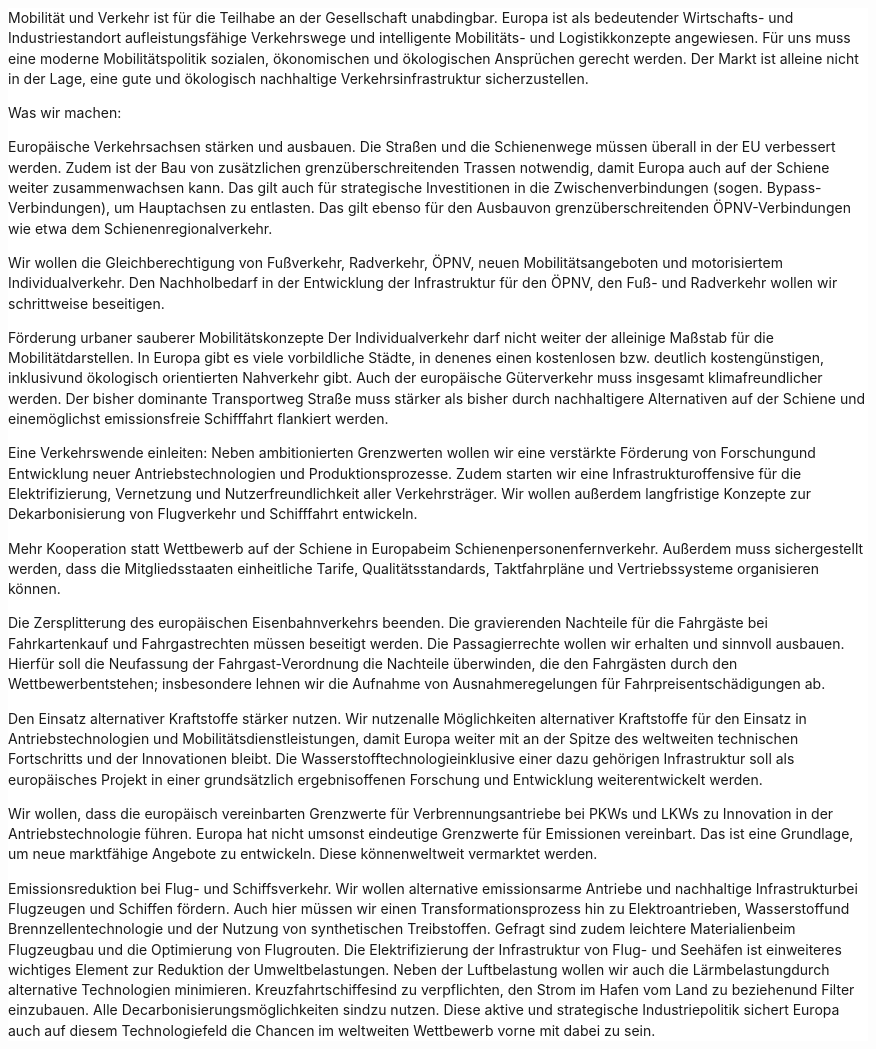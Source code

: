 Mobilität und Verkehr ist für die Teilhabe an der Gesellschaft unabdingbar. Europa ist als bedeutender Wirtschafts- und Industriestandort aufleistungsfähige Verkehrswege und intelligente Mobilitäts- und Logistikkonzepte angewiesen. Für uns muss eine moderne Mobilitätspolitik sozialen, ökonomischen und ökologischen Ansprüchen gerecht werden. Der Markt ist alleine nicht in der Lage, eine gute und ökologisch nachhaltige Verkehrsinfrastruktur sicherzustellen.


Was wir machen:

Europäische Verkehrsachsen stärken und ausbauen. Die Straßen und die Schienenwege müssen überall in der EU verbessert werden. Zudem ist der Bau von zusätzlichen grenzüberschreitenden Trassen notwendig, damit Europa auch auf der Schiene weiter zusammenwachsen kann. Das gilt auch für strategische Investitionen in die Zwischenverbindungen (sogen. Bypass-Verbindungen), um Hauptachsen zu entlasten. Das gilt ebenso für den Ausbauvon grenzüberschreitenden ÖPNV-Verbindungen wie etwa dem Schienenregionalverkehr.

Wir wollen die Gleichberechtigung von Fußverkehr, Radverkehr, ÖPNV, neuen Mobilitätsangeboten und motorisiertem Individualverkehr. Den Nachholbedarf in der Entwicklung der Infrastruktur für den ÖPNV, den Fuß- und Radverkehr wollen wir schrittweise beseitigen.

Förderung urbaner sauberer Mobilitätskonzepte Der Individualverkehr darf nicht weiter der alleinige Maßstab für die Mobilitätdarstellen. In Europa gibt es viele vorbildliche Städte, in denenes einen kostenlosen bzw. deutlich kostengünstigen, inklusivund ökologisch orientierten Nahverkehr gibt. Auch der europäische Güterverkehr muss insgesamt klimafreundlicher werden.
Der bisher dominante Transportweg Straße muss stärker als bisher durch nachhaltigere Alternativen auf der Schiene und einemöglichst emissionsfreie Schifffahrt flankiert werden.

Eine Verkehrswende einleiten: Neben ambitionierten Grenzwerten wollen wir eine verstärkte Förderung von Forschungund Entwicklung neuer Antriebstechnologien und Produktionsprozesse. Zudem starten wir eine Infrastrukturoffensive für die Elektrifizierung, Vernetzung und Nutzerfreundlichkeit aller Verkehrsträger. Wir wollen außerdem langfristige Konzepte zur Dekarbonisierung von Flugverkehr und Schifffahrt entwickeln.

Mehr Kooperation statt Wettbewerb auf der Schiene in Europabeim Schienenpersonenfernverkehr. Außerdem muss sichergestellt werden, dass die Mitgliedsstaaten einheitliche Tarife, Qualitätsstandards, Taktfahrpläne und Vertriebssysteme organisieren können.

Die Zersplitterung des europäischen Eisenbahnverkehrs beenden. Die gravierenden Nachteile für die Fahrgäste bei Fahrkartenkauf und Fahrgastrechten müssen beseitigt werden. Die Passagierrechte wollen wir erhalten und sinnvoll ausbauen.
Hierfür soll die Neufassung der Fahrgast-Verordnung die Nachteile überwinden, die den Fahrgästen durch den Wettbewerbentstehen; insbesondere lehnen wir die Aufnahme von Ausnahmeregelungen für Fahrpreisentschädigungen ab.

Den Einsatz alternativer Kraftstoffe stärker nutzen. Wir nutzenalle Möglichkeiten alternativer Kraftstoffe für den Einsatz in Antriebstechnologien und Mobilitätsdienstleistungen, damit Europa weiter mit an der Spitze des weltweiten technischen Fortschritts und der Innovationen bleibt. Die Wasserstofftechnologieinklusive einer dazu gehörigen Infrastruktur soll als europäisches Projekt in einer grundsätzlich ergebnisoffenen Forschung und Entwicklung weiterentwickelt werden.

Wir wollen, dass die europäisch vereinbarten Grenzwerte für Verbrennungsantriebe bei PKWs und LKWs zu Innovation in der Antriebstechnologie führen. Europa hat nicht umsonst eindeutige Grenzwerte für Emissionen vereinbart. Das ist eine Grundlage, um neue marktfähige Angebote zu entwickeln. Diese könnenweltweit vermarktet werden.

Emissionsreduktion bei Flug- und Schiffsverkehr. Wir wollen alternative emissionsarme Antriebe und nachhaltige Infrastrukturbei Flugzeugen und Schiffen fördern. Auch hier müssen wir einen Transformationsprozess hin zu Elektroantrieben, Wasserstoffund Brennzellentechnologie und der Nutzung von synthetischen Treibstoffen. Gefragt sind zudem leichtere Materialienbeim Flugzeugbau und die Optimierung von Flugrouten. Die Elektrifizierung der Infrastruktur von Flug- und Seehäfen ist einweiteres wichtiges Element zur Reduktion der Umweltbelastungen. Neben der Luftbelastung wollen wir auch die Lärmbelastungdurch alternative Technologien minimieren. Kreuzfahrtschiffesind zu verpflichten, den Strom im Hafen vom Land zu beziehenund Filter einzubauen. Alle Decarbonisierungsmöglichkeiten sindzu nutzen. Diese aktive und strategische Industriepolitik sichert Europa auch auf diesem Technologiefeld die Chancen im weltweiten Wettbewerb vorne mit dabei zu sein.
